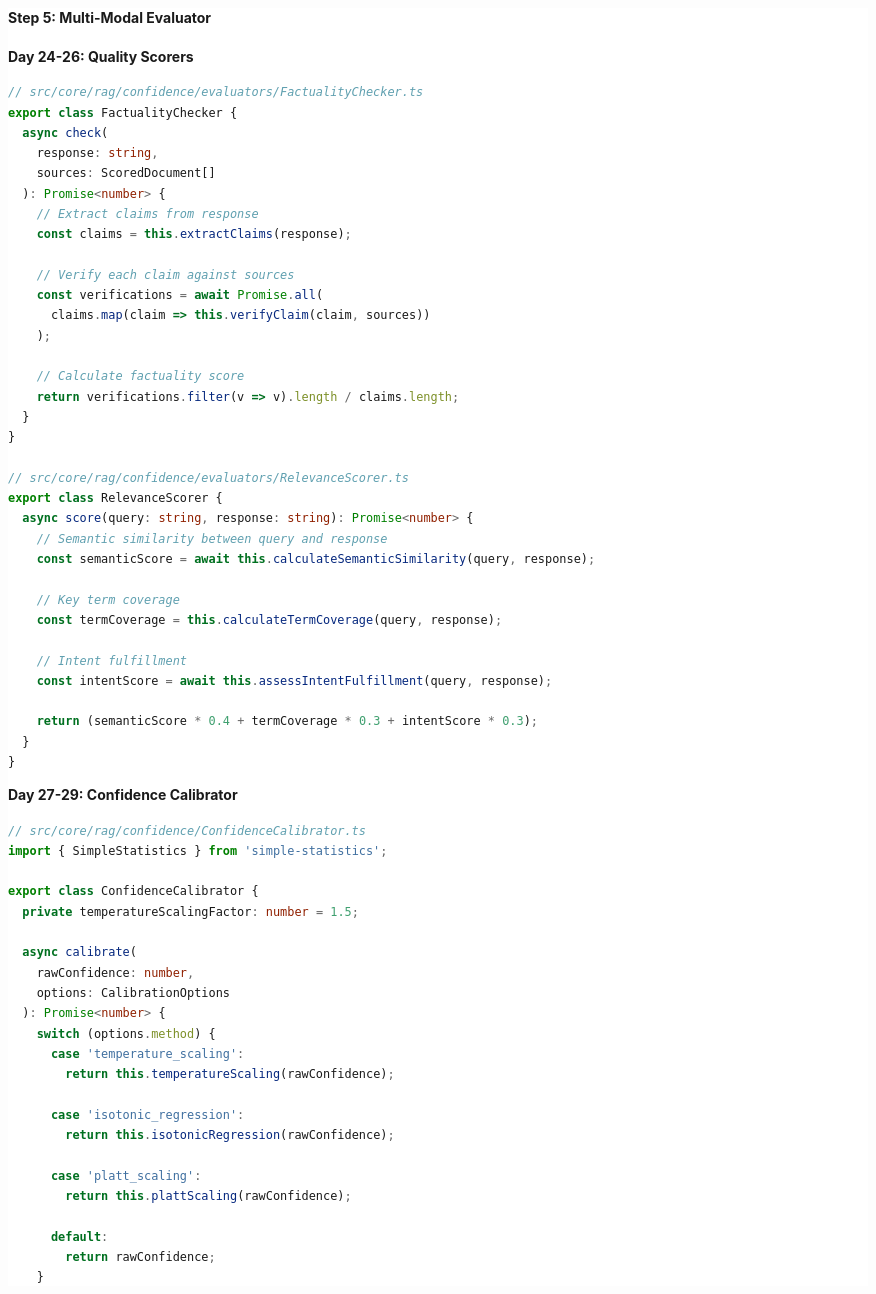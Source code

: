 #### Step 5: Multi-Modal Evaluator

**Day 24-26: Quality Scorers**
```typescript
// src/core/rag/confidence/evaluators/FactualityChecker.ts
export class FactualityChecker {
  async check(
    response: string,
    sources: ScoredDocument[]
  ): Promise<number> {
    // Extract claims from response
    const claims = this.extractClaims(response);
    
    // Verify each claim against sources
    const verifications = await Promise.all(
      claims.map(claim => this.verifyClaim(claim, sources))
    );
    
    // Calculate factuality score
    return verifications.filter(v => v).length / claims.length;
  }
}

// src/core/rag/confidence/evaluators/RelevanceScorer.ts
export class RelevanceScorer {
  async score(query: string, response: string): Promise<number> {
    // Semantic similarity between query and response
    const semanticScore = await this.calculateSemanticSimilarity(query, response);
    
    // Key term coverage
    const termCoverage = this.calculateTermCoverage(query, response);
    
    // Intent fulfillment
    const intentScore = await this.assessIntentFulfillment(query, response);
    
    return (semanticScore * 0.4 + termCoverage * 0.3 + intentScore * 0.3);
  }
}
```

**Day 27-29: Confidence Calibrator**
```typescript
// src/core/rag/confidence/ConfidenceCalibrator.ts
import { SimpleStatistics } from 'simple-statistics';

export class ConfidenceCalibrator {
  private temperatureScalingFactor: number = 1.5;
  
  async calibrate(
    rawConfidence: number,
    options: CalibrationOptions
  ): Promise<number> {
    switch (options.method) {
      case 'temperature_scaling':
        return this.temperatureScaling(rawConfidence);
      
      case 'isotonic_regression':
        return this.isotonicRegression(rawConfidence);
      
      case 'platt_scaling':
        return this.plattScaling(rawConfidence);
      
      default:
        return rawConfidence;
    }
```